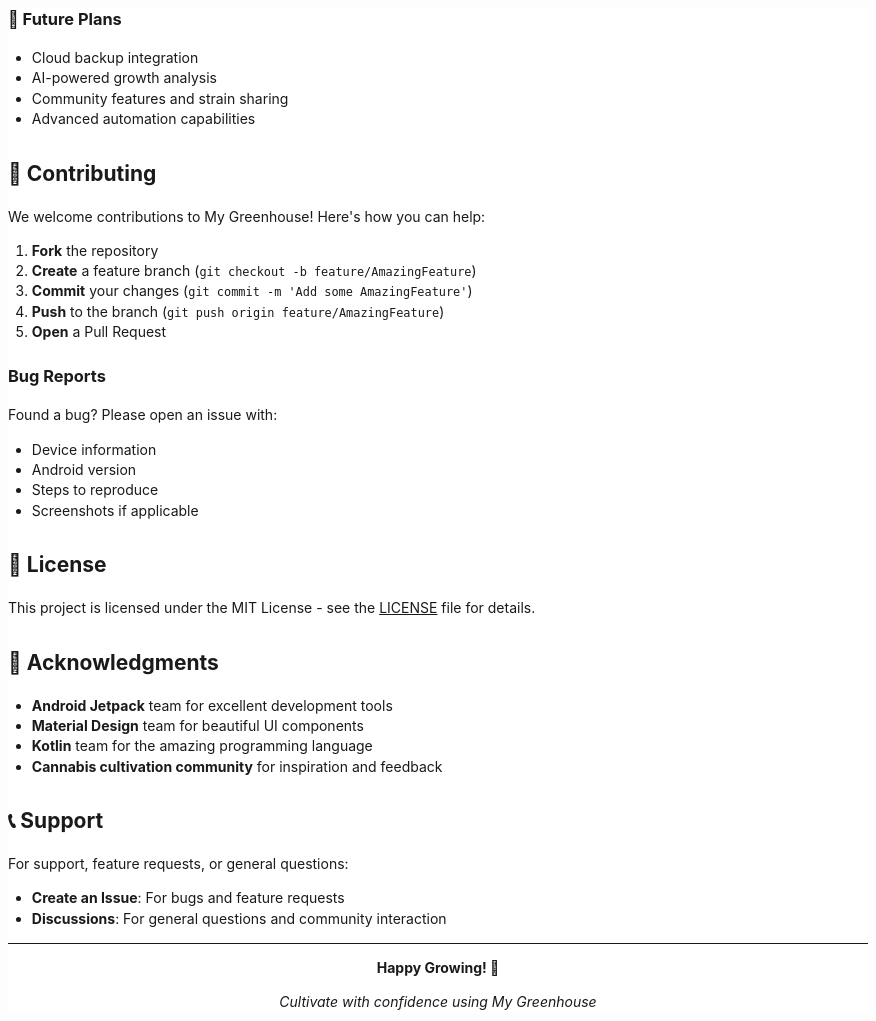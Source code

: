 ### 📅 Future Plans
- Cloud backup integration
- AI-powered growth analysis
- Community features and strain sharing
- Advanced automation capabilities

## 🤝 Contributing

We welcome contributions to My Greenhouse! Here's how you can help:

1. **Fork** the repository
2. **Create** a feature branch (`git checkout -b feature/AmazingFeature`)
3. **Commit** your changes (`git commit -m 'Add some AmazingFeature'`)
4. **Push** to the branch (`git push origin feature/AmazingFeature`)
5. **Open** a Pull Request

### Bug Reports
Found a bug? Please open an issue with:
- Device information
- Android version
- Steps to reproduce
- Screenshots if applicable

## 📄 License

This project is licensed under the MIT License - see the [LICENSE](LICENSE) file for details.

## 🙏 Acknowledgments

- **Android Jetpack** team for excellent development tools
- **Material Design** team for beautiful UI components
- **Kotlin** team for the amazing programming language
- **Cannabis cultivation community** for inspiration and feedback

## 📞 Support

For support, feature requests, or general questions:
- **Create an Issue**: For bugs and feature requests
- **Discussions**: For general questions and community interaction

---

<div align="center">
  
  **Happy Growing! 🌿**
  
  *Cultivate with confidence using My Greenhouse*

</div> 